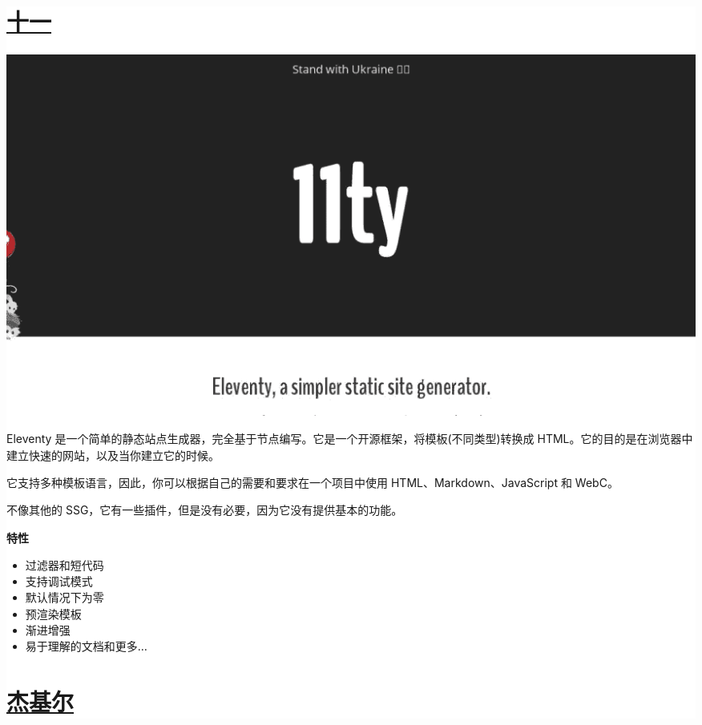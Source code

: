 # [十一](https://www.11ty.dev/)

![](img/66720377fb356f0945423fa336007762.png)

Eleventy 是一个简单的静态站点生成器，完全基于节点编写。它是一个开源框架，将模板(不同类型)转换成 HTML。它的目的是在浏览器中建立快速的网站，以及当你建立它的时候。

它支持多种模板语言，因此，你可以根据自己的需要和要求在一个项目中使用 HTML、Markdown、JavaScript 和 WebC。

不像其他的 SSG，它有一些插件，但是没有必要，因为它没有提供基本的功能。

**特性**

*   过滤器和短代码
*   支持调试模式
*   默认情况下为零
*   预渲染模板
*   渐进增强
*   易于理解的文档和更多…

# [杰基尔](https://jekyllrb.com/)
